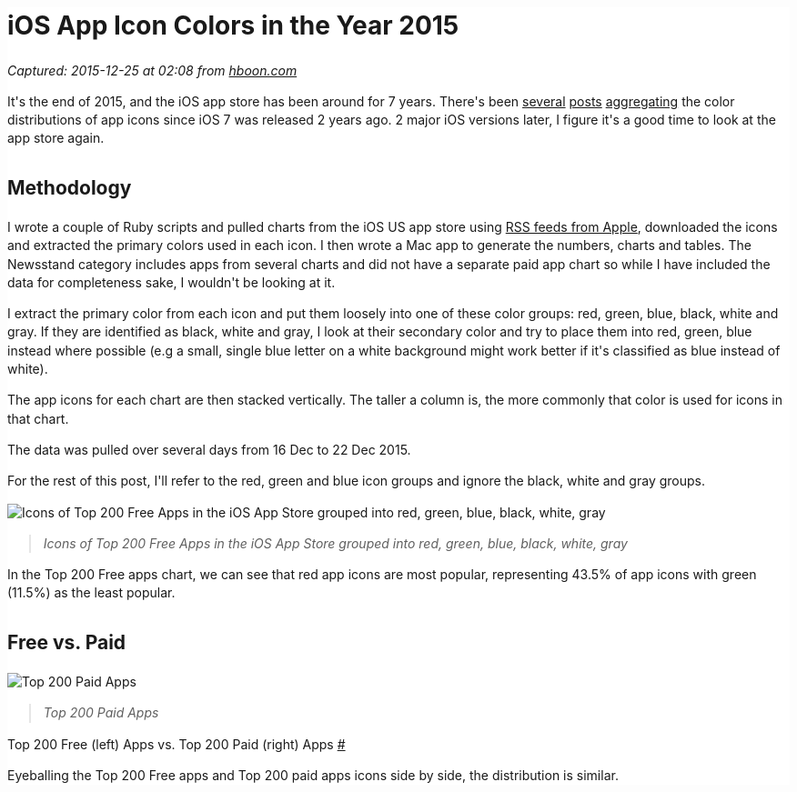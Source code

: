 # iOS App Icon Colors in the Year 2015

_Captured: 2015-12-25 at 02:08 from [hboon.com](http://hboon.com/ios-app-icon-colors-in-the-year-2015/)_

It's the end of 2015, and the iOS app store has been around for 7 years. There's been [several](http://blog.brandisty.com/brand-management-blog/colors-of-the-ios7-app-store/) [posts](http://blog.jaredsinclair.com/post/94165303885/whats-the-most-common-app-icon-color) [aggregating](https://growthbug.com/the-colors-of-an-app-icon-b5e8805958d7#.kscyyf2f) the color distributions of app icons since iOS 7 was released 2 years ago. 2 major iOS versions later, I figure it's a good time to look at the app store again.

## Methodology

I wrote a couple of Ruby scripts and pulled charts from the iOS US app store using [RSS feeds from Apple](https://rss.itunes.apple.com/us/?urlDesc=), downloaded the icons and extracted the primary colors used in each icon. I then wrote a Mac app to generate the numbers, charts and tables. The Newsstand category includes apps from several charts and did not have a separate paid app chart so while I have included the data for completeness sake, I wouldn't be looking at it.

I extract the primary color from each icon and put them loosely into one of these color groups: red, green, blue, black, white and gray. If they are identified as black, white and gray, I look at their secondary color and try to place them into red, green, blue instead where possible (e.g a small, single blue letter on a white background might work better if it's classified as blue instead of white).

The app icons for each chart are then stacked vertically. The taller a column is, the more commonly that color is used for icons in that chart.

The data was pulled over several days from 16 Dec to 22 Dec 2015.

For the rest of this post, I'll refer to the red, green and blue icon groups and ignore the black, white and gray groups.

![Icons of Top 200 Free Apps in the iOS App Store grouped into red, green, blue, black, white, gray](http://hboon.com/images/061/free/all-cropped.png)

> _Icons of Top 200 Free Apps in the iOS App Store grouped into red, green, blue, black, white, gray_

In the Top 200 Free apps chart, we can see that red app icons are most popular, representing 43.5% of app icons with green (11.5%) as the least popular.

## Free vs. Paid

![Top 200 Paid Apps](http://hboon.com/images/061/paid/all-cropped.png)

> _Top 200 Paid Apps_

Top 200 Free (left) Apps vs. Top 200 Paid (right) Apps [#](http://hboon.com/ios-app-icon-colors-in-the-year-2015/)

Eyeballing the Top 200 Free apps and Top 200 paid apps icons side by side, the distribution is similar.
